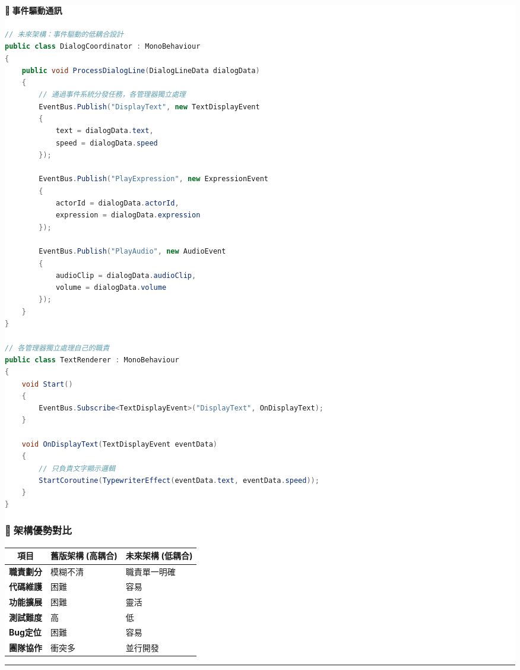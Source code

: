 
#### 🔄 **事件驅動通訊**
```csharp
// 未來架構：事件驅動的低耦合設計
public class DialogCoordinator : MonoBehaviour
{
    public void ProcessDialogLine(DialogLineData dialogData)
    {
        // 通過事件系統分發任務，各管理器獨立處理
        EventBus.Publish("DisplayText", new TextDisplayEvent 
        { 
            text = dialogData.text,
            speed = dialogData.speed 
        });
        
        EventBus.Publish("PlayExpression", new ExpressionEvent 
        { 
            actorId = dialogData.actorId,
            expression = dialogData.expression 
        });
        
        EventBus.Publish("PlayAudio", new AudioEvent 
        { 
            audioClip = dialogData.audioClip,
            volume = dialogData.volume 
        });
    }
}

// 各管理器獨立處理自己的職責
public class TextRenderer : MonoBehaviour
{
    void Start()
    {
        EventBus.Subscribe<TextDisplayEvent>("DisplayText", OnDisplayText);
    }
    
    void OnDisplayText(TextDisplayEvent eventData)
    {
        // 只負責文字顯示邏輯
        StartCoroutine(TypewriterEffect(eventData.text, eventData.speed));
    }
}
```

### 🎯 **架構優勢對比**

| 項目 | 舊版架構 (高耦合) | 未來架構 (低耦合) |
|------|-----------------|------------------|
| **職責劃分** | 模糊不清 | 職責單一明確 |
| **代碼維護** | 困難 | 容易 |
| **功能擴展** | 困難 | 靈活 |
| **測試難度** | 高 | 低 |
| **Bug定位** | 困難 | 容易 |
| **團隊協作** | 衝突多 | 並行開發 |

---